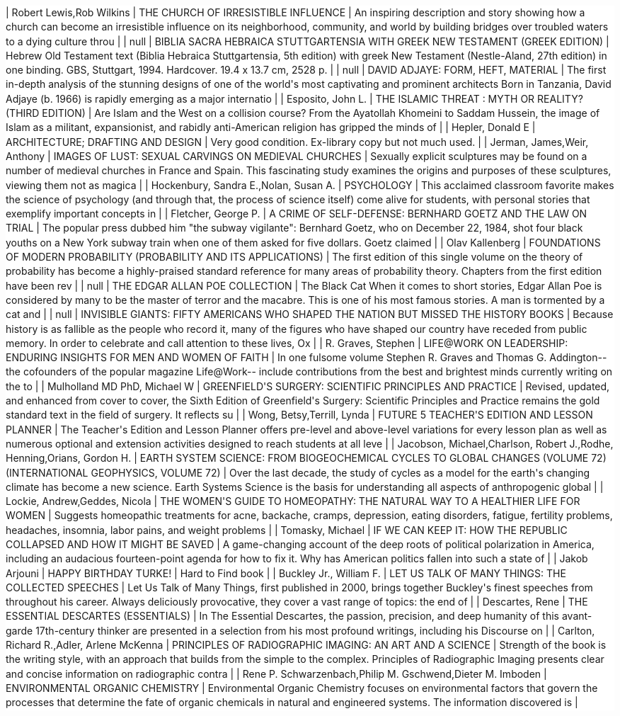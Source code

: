 | Robert Lewis,Rob Wilkins | THE CHURCH OF IRRESISTIBLE INFLUENCE | An inspiring description and story showing how a church can become an irresistible influence on its neighborhood, community, and world by building bridges over troubled waters to a dying culture throu |
| null | BIBLIA SACRA HEBRAICA STUTTGARTENSIA WITH GREEK NEW TESTAMENT (GREEK EDITION) | Hebrew Old Testament text (Biblia Hebraica Stuttgartensia, 5th edition) with greek New Testament (Nestle-Aland, 27th edition) in one binding. GBS, Stuttgart, 1994. Hardcover. 19.4 x 13.7 cm, 2528 p. |
| null | DAVID ADJAYE: FORM, HEFT, MATERIAL | The first in-depth analysis of the stunning designs of one of the world's most captivating and prominent architects   Born in Tanzania, David Adjaye (b. 1966) is rapidly emerging as a major internatio |
| Esposito, John L. | THE ISLAMIC THREAT : MYTH OR REALITY? (THIRD EDITION) | Are Islam and the West on a collision course? From the Ayatollah Khomeini to Saddam Hussein, the image of Islam as a militant, expansionist, and rabidly anti-American religion has gripped the minds of |
| Hepler, Donald E | ARCHITECTURE; DRAFTING AND DESIGN | Very good condition. Ex-library copy but not much used. |
| Jerman, James,Weir, Anthony | IMAGES OF LUST: SEXUAL CARVINGS ON MEDIEVAL CHURCHES | Sexually explicit sculptures may be found on a number of medieval churches in France and Spain. This fascinating study examines the origins and purposes of these sculptures, viewing them not as magica |
| Hockenbury, Sandra E.,Nolan, Susan A. | PSYCHOLOGY | This acclaimed classroom favorite makes the science of psychology (and through that, the process of science itself) come alive for students, with personal stories that exemplify important concepts in  |
| Fletcher, George P. | A CRIME OF SELF-DEFENSE: BERNHARD GOETZ AND THE LAW ON TRIAL | The popular press dubbed him "the subway vigilante": Bernhard Goetz, who on December 22, 1984, shot four black youths on a New York subway train when one of them asked for five dollars. Goetz claimed  |
| Olav Kallenberg | FOUNDATIONS OF MODERN PROBABILITY (PROBABILITY AND ITS APPLICATIONS) |  The first edition of this single volume on the theory of probability has become a highly-praised standard reference for many areas of probability theory. Chapters from the first edition have been rev |
| null | THE EDGAR ALLAN POE COLLECTION |  The Black Cat When it comes to short stories, Edgar Allan Poe is considered by many to be the master of terror and the macabre. This is one of his most famous stories. A man is tormented by a cat and |
| null | INVISIBLE GIANTS: FIFTY AMERICANS WHO SHAPED THE NATION BUT MISSED THE HISTORY BOOKS | Because history is as fallible as the people who record it, many of the figures who have shaped our country have receded from public memory. In order to celebrate and call attention to these lives, Ox |
| R. Graves, Stephen | LIFE@WORK ON LEADERSHIP: ENDURING INSIGHTS FOR MEN AND WOMEN OF FAITH | In one fulsome volume Stephen R. Graves and Thomas G. Addington-- the cofounders of the popular magazine Life@Work-- include contributions from the best and brightest minds currently writing on the to |
| Mulholland MD PhD, Michael W | GREENFIELD'S SURGERY: SCIENTIFIC PRINCIPLES AND PRACTICE | Revised, updated, and enhanced from cover to cover, the Sixth Edition of Greenfield's Surgery: Scientific Principles and Practice remains the gold standard text in the field of surgery. It reflects su |
| Wong, Betsy,Terrill, Lynda | FUTURE 5 TEACHER'S EDITION AND LESSON PLANNER |  The Teacher's Edition and Lesson Planner offers pre-level and above-level variations for every lesson plan as well as numerous optional and extension activities designed to reach students at all leve |
| Jacobson, Michael,Charlson, Robert J.,Rodhe, Henning,Orians, Gordon H. | EARTH SYSTEM SCIENCE: FROM BIOGEOCHEMICAL CYCLES TO GLOBAL CHANGES (VOLUME 72) (INTERNATIONAL GEOPHYSICS, VOLUME 72) | Over the last decade, the study of cycles as a model for the earth's changing climate has become a new science. Earth Systems Science is the basis for understanding all aspects of anthropogenic global |
| Lockie, Andrew,Geddes, Nicola | THE WOMEN'S GUIDE TO HOMEOPATHY: THE NATURAL WAY TO A HEALTHIER LIFE FOR WOMEN | Suggests homeopathic treatments for acne, backache, cramps, depression, eating disorders, fatigue, fertility problems, headaches, insomnia, labor pains, and weight problems |
| Tomasky, Michael | IF WE CAN KEEP IT: HOW THE REPUBLIC COLLAPSED AND HOW IT MIGHT BE SAVED |  A game-changing account of the deep roots of political polarization in America, including an audacious fourteen-point agenda for how to fix it.  Why has American politics fallen into such a state of  |
| Jakob Arjouni | HAPPY BIRTHDAY TURKE! | Hard to Find book |
| Buckley Jr., William F. | LET US TALK OF MANY THINGS: THE COLLECTED SPEECHES | Let Us Talk of Many Things, first published in 2000, brings together Buckley's finest speeches from throughout his career. Always deliciously provocative, they cover a vast range of topics: the end of |
| Descartes, Rene | THE ESSENTIAL DESCARTES (ESSENTIALS) | In The Essential Descartes, the passion, precision, and deep humanity of this avant-garde 17th-century thinker are presented in a selection from his most profound writings, including his Discourse on  |
| Carlton, Richard R.,Adler, Arlene McKenna | PRINCIPLES OF RADIOGRAPHIC IMAGING: AN ART AND A SCIENCE | Strength of the book is the writing style, with an approach that builds from the simple to the complex. Principles of Radiographic Imaging presents clear and concise information on radiographic contra |
| Rene P. Schwarzenbach,Philip M. Gschwend,Dieter M. Imboden | ENVIRONMENTAL ORGANIC CHEMISTRY | Environmental Organic Chemistry focuses on environmental factors that govern the processes that determine the fate of organic chemicals in natural and engineered systems. The information discovered is |